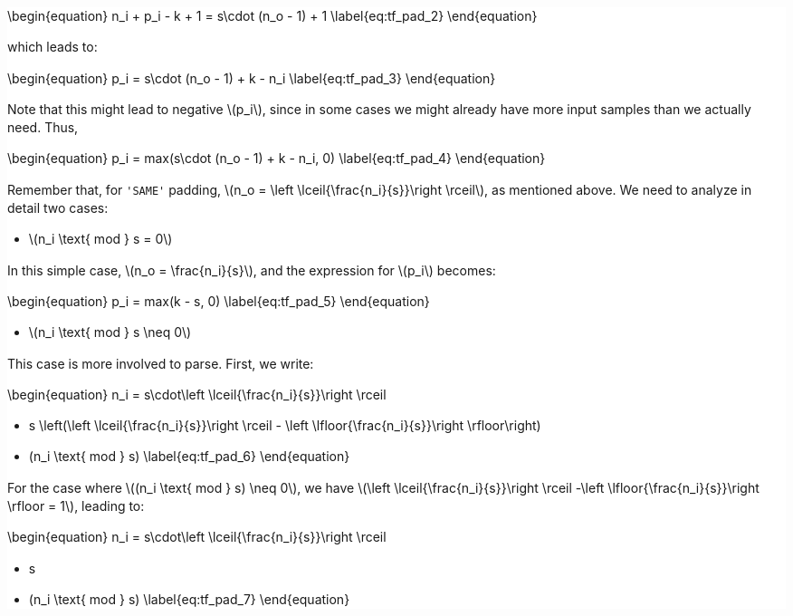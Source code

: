 \begin{equation}
n_i + p_i - k + 1 = s\cdot (n_o - 1) + 1
\label{eq:tf_pad_2}
\end{equation}

which leads to:

\begin{equation}
p_i = s\cdot (n_o - 1) + k - n_i
\label{eq:tf_pad_3}
\end{equation}

Note that this might lead to negative \\(p_i\\), since in some cases we might
already have more input samples than we actually need. Thus,

\begin{equation}
p_i = max(s\cdot (n_o - 1) + k - n_i, 0)
\label{eq:tf_pad_4}
\end{equation}

Remember that, for `'SAME'` padding,
\\(n_o = \left \lceil{\frac{n_i}{s}}\right \rceil\\), as mentioned above. 
We need to analyze in detail two cases:

- \\(n_i \text{ mod } s = 0\\)

In this simple case, \\(n_o = \frac{n_i}{s}\\), and the expression for \\(p_i\\)
becomes:

\begin{equation}
p_i = max(k - s, 0)
\label{eq:tf_pad_5}
\end{equation}

- \\(n_i \text{ mod } s \neq 0\\)

This case is more involved to parse. First, we write:

\begin{equation}
n_i = s\cdot\left \lceil{\frac{n_i}{s}}\right \rceil
- s \left(\left \lceil{\frac{n_i}{s}}\right \rceil -
          \left \lfloor{\frac{n_i}{s}}\right \rfloor\right)
+ (n_i \text{ mod } s)
\label{eq:tf_pad_6}
\end{equation}

For the case where \\((n_i \text{ mod } s) \neq 0\\), we have \\(\left
\lceil{\frac{n_i}{s}}\right \rceil -\left \lfloor{\frac{n_i}{s}}\right \rfloor =
1\\), leading to:

\begin{equation}
n_i = s\cdot\left \lceil{\frac{n_i}{s}}\right \rceil
- s
+ (n_i \text{ mod } s)
\label{eq:tf_pad_7}
\end{equation}
